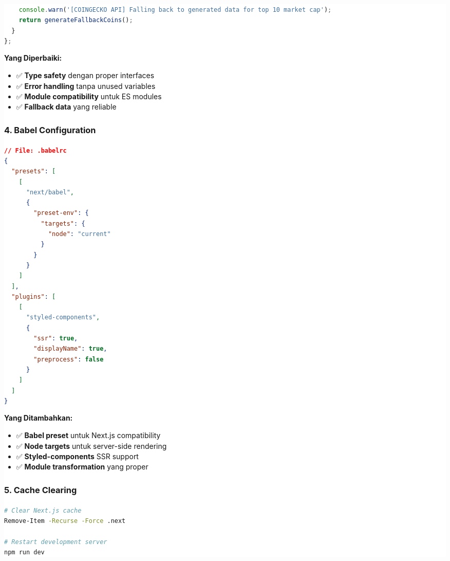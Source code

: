 ```typescript
    console.warn('[COINGECKO API] Falling back to generated data for top 10 market cap');
    return generateFallbackCoins();
  }
};
```

**Yang Diperbaiki:**
- ✅ **Type safety** dengan proper interfaces
- ✅ **Error handling** tanpa unused variables
- ✅ **Module compatibility** untuk ES modules
- ✅ **Fallback data** yang reliable

### **4. Babel Configuration**
```json
// File: .babelrc
{
  "presets": [
    [
      "next/babel",
      {
        "preset-env": {
          "targets": {
            "node": "current"
          }
        }
      }
    ]
  ],
  "plugins": [
    [
      "styled-components",
      {
        "ssr": true,
        "displayName": true,
        "preprocess": false
      }
    ]
  ]
}
```

**Yang Ditambahkan:**
- ✅ **Babel preset** untuk Next.js compatibility
- ✅ **Node targets** untuk server-side rendering
- ✅ **Styled-components** SSR support
- ✅ **Module transformation** yang proper

### **5. Cache Clearing**
```bash
# Clear Next.js cache
Remove-Item -Recurse -Force .next

# Restart development server
npm run dev
```
